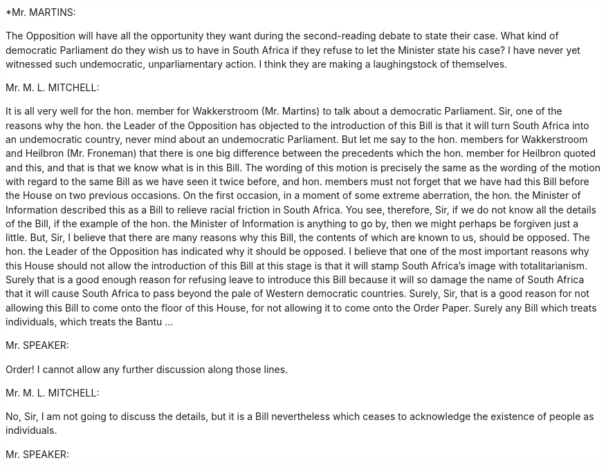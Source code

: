 <from>*Mr. <person refersTo="hansard_za">MARTINS</person>:</from>

<p>The Opposition will have all the opportunity they want during the second-reading debate to state their case. What kind of democratic Parliament do they wish us to have in South Africa if they refuse to let the Minister state his case? I have never yet witnessed such undemocratic, unparliamentary action. I think they are making a laughingstock of themselves.</p>

</speech>

<speech by="#mitchell">

<from><span class="col_1521-1522" refersTo="page_0775"/>Mr. <person refersTo="hansard_za">M. L. MITCHELL</person>:</from>

<p>It is all very well for the hon. member for Wakkerstroom (Mr. Martins) to talk about a democratic Parliament. Sir, one of the reasons why the hon. the Leader of the Opposition has objected to the introduction of this Bill is that it will turn South Africa into an undemocratic country, never mind about an undemocratic Parliament. But let me say to the hon. members for Wakkerstroom and Heilbron (Mr. Froneman) that there is one big difference between the precedents which the hon. member for Heilbron quoted and this, and that is that we know what is in this Bill. The wording of this motion is precisely the same as the wording of the motion with regard to the same Bill as we have seen it twice before, and hon. members must not forget that we have had this Bill before the House on two previous occasions. On the first occasion, in a moment of some extreme aberration, the hon. the Minister of Information described this as a Bill to relieve racial friction in South Africa. You see, therefore, Sir, if we do not know all the details of the Bill, if the example of the hon. the Minister of Information is anything to go by, then we might perhaps be forgiven just a little. But, Sir, I believe that there are many reasons why this Bill, the contents of which are known to us, should be opposed. The hon. the Leader of the Opposition has indicated why it should be opposed. I believe that one of the most important reasons why this House should not allow the introduction of this Bill at this stage is that it will stamp South Africa&#x2019;s image with totalitarianism. Surely that is a good enough reason for refusing leave to introduce this Bill because it will so damage the name of South Africa that it will cause South Africa to pass beyond the pale of Western democratic countries. Surely, Sir, that is a good reason for not allowing this Bill to come onto the floor of this House, for not allowing it to come onto the Order Paper. Surely any Bill which treats individuals, which treats the Bantu &#x2026;</p>

</speech>

<speech by="#speaker">

<from>Mr. <person refersTo="hansard_za">SPEAKER</person>:</from>

<p>Order! I cannot allow any further discussion along those lines.</p>

</speech>

<speech by="#mitchell">

<from>Mr. <person refersTo="hansard_za">M. L. MITCHELL</person>:</from>

<p>No, Sir, I am not going to discuss the details, but it is a Bill nevertheless which ceases to acknowledge the existence of people as individuals.</p>

</speech>

<speech by="#speaker">

<from>Mr. <person refersTo="hansard_za">SPEAKER</person>:</from>
